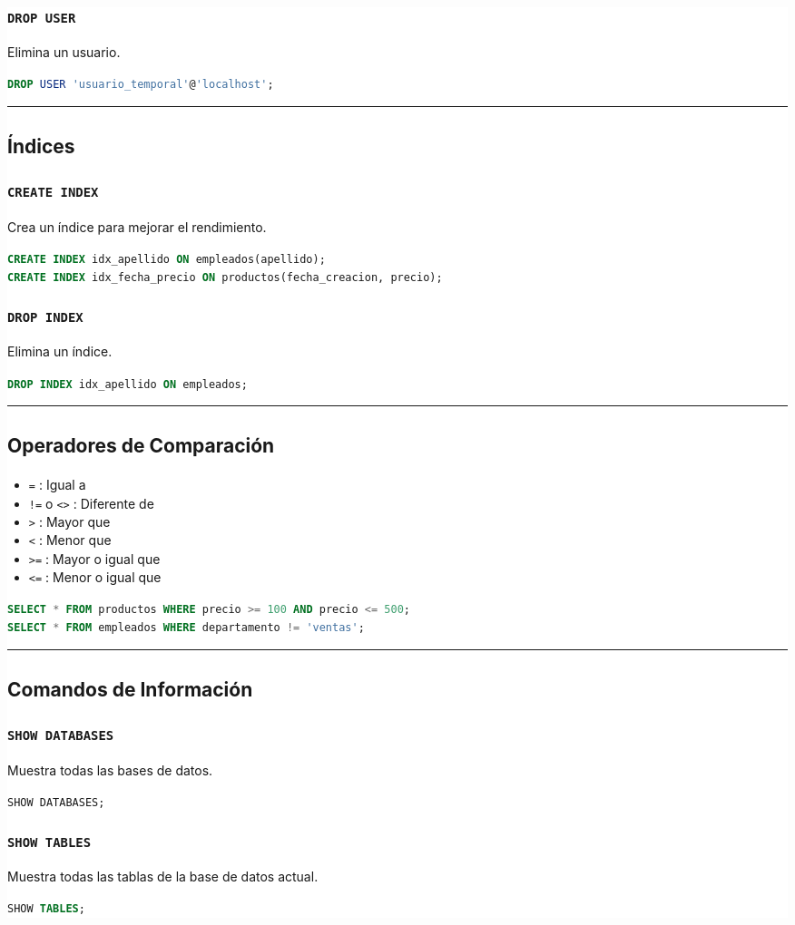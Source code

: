 ### `DROP USER`
Elimina un usuario.
```sql
DROP USER 'usuario_temporal'@'localhost';
```

---

## Índices

### `CREATE INDEX`
Crea un índice para mejorar el rendimiento.
```sql
CREATE INDEX idx_apellido ON empleados(apellido);
CREATE INDEX idx_fecha_precio ON productos(fecha_creacion, precio);
```

### `DROP INDEX`
Elimina un índice.
```sql
DROP INDEX idx_apellido ON empleados;
```

---

## Operadores de Comparación

- `=` : Igual a
- `!=` o `<>` : Diferente de
- `>` : Mayor que
- `<` : Menor que
- `>=` : Mayor o igual que
- `<=` : Menor o igual que

```sql
SELECT * FROM productos WHERE precio >= 100 AND precio <= 500;
SELECT * FROM empleados WHERE departamento != 'ventas';
```

---

## Comandos de Información

### `SHOW DATABASES`
Muestra todas las bases de datos.
```sql
SHOW DATABASES;
```

### `SHOW TABLES`
Muestra todas las tablas de la base de datos actual.
```sql
SHOW TABLES;
```
